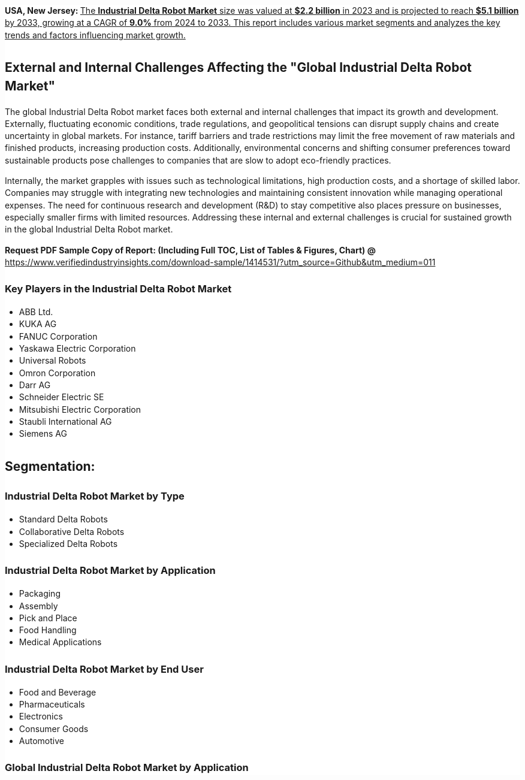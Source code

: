 <p><strong>USA, New Jersey:&nbsp;</strong><a href="https://www.verifiedindustryinsights.com/download-sample/1414531/?utm_source=Github&amp;utm_medium=011">The <b>Industrial Delta Robot Market</b> size was valued at <b>$2.2 billion</b> in 2023 and is projected to reach <b>$5.1 billion</b> by 2033, growing at a CAGR of <b>9.0%</b> from 2024 to 2033. This report includes various market segments and analyzes the key trends and factors influencing market growth.</a></p>
<h2>External and Internal Challenges Affecting the "Global Industrial Delta Robot Market"</h2>
<p>The global Industrial Delta Robot market faces both external and internal challenges that impact its growth and development. Externally, fluctuating economic conditions, trade regulations, and geopolitical tensions can disrupt supply chains and create uncertainty in global markets. For instance, tariff barriers and trade restrictions may limit the free movement of raw materials and finished products, increasing production costs. Additionally, environmental concerns and shifting consumer preferences toward sustainable products pose challenges to companies that are slow to adopt eco-friendly practices.</p>
<p>Internally, the market grapples with issues such as technological limitations, high production costs, and a shortage of skilled labor. Companies may struggle with integrating new technologies and maintaining consistent innovation while managing operational expenses. The need for continuous research and development (R&amp;D) to stay competitive also places pressure on businesses, especially smaller firms with limited resources. Addressing these internal and external challenges is crucial for sustained growth in the global Industrial Delta Robot market.</p>
<p><span class="font-[700]"><strong>Request PDF Sample Copy of Report: (Including Full TOC, List of Tables &amp; Figures, Chart)&nbsp;@</strong> <a href="https://www.verifiedindustryinsights.com/download-sample/1414531/?utm_source=Github&amp;utm_medium=011">https://www.verifiedindustryinsights.com/download-sample/1414531/?utm_source=Github&amp;utm_medium=011<br /></a></span></p>
<H3>Key Players in the Industrial Delta Robot Market </H3>
<ul>
   <li>ABB Ltd.</li>
   <li>KUKA AG</li>
   <li>FANUC Corporation</li>
   <li>Yaskawa Electric Corporation</li>
   <li>Universal Robots</li>
   <li>Omron Corporation</li>
   <li>Darr AG</li>
   <li>Schneider Electric SE</li>
   <li>Mitsubishi Electric Corporation</li>
   <li>Staubli International AG</li>
   <li>Siemens AG</li>
</ul>
<h2><span class="font-[700]">Segmentation:</span></h2>
<H3>Industrial Delta Robot Market by Type</H3>
<ul>
   <li>Standard Delta Robots</li>
   <li>Collaborative Delta Robots</li>
   <li>Specialized Delta Robots</li>
</ul>
<H3>Industrial Delta Robot Market by Application</H3>
<ul>
   <li>Packaging</li>
   <li>Assembly</li>
   <li>Pick and Place</li>
   <li>Food Handling</li>
   <li>Medical Applications</li>
</ul>
<H3>Industrial Delta Robot Market by End User</H3>
<ul>
   <li>Food and Beverage</li>
   <li>Pharmaceuticals</li>
   <li>Electronics</li>
   <li>Consumer Goods</li>
   <li>Automotive</li>
</ul>
<h3>Global Industrial Delta Robot Market by Application</h3>